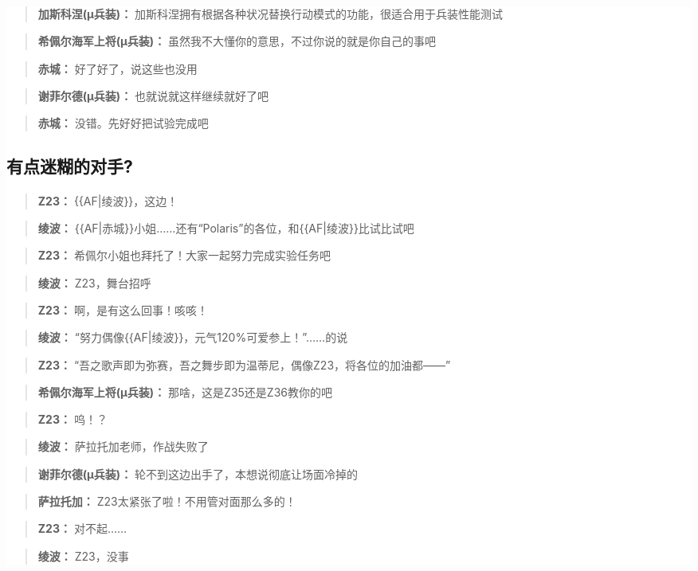 > **加斯科涅(μ兵装)：**
> 加斯科涅拥有根据各种状况替换行动模式的功能，很适合用于兵装性能测试

> **希佩尔海军上将(μ兵装)：**
> 虽然我不大懂你的意思，不过你说的就是你自己的事吧

> **赤城：**
> 好了好了，说这些也没用

> **谢菲尔德(μ兵装)：**
> 也就说就这样继续就好了吧

> **赤城：**
> 没错。先好好把试验完成吧

## 有点迷糊的对手?

> **Z23：**
> {{AF|绫波}}，这边！

> **绫波：**
> {{AF|赤城}}小姐……还有“Polaris”的各位，和{{AF|绫波}}比试比试吧

> **Z23：**
> 希佩尔小姐也拜托了！大家一起努力完成实验任务吧

> **绫波：**
> Z23，舞台招呼

> **Z23：**
> 啊，是有这么回事！咳咳！

> **绫波：**
> “努力偶像{{AF|绫波}}，元气120%可爱参上！”……的说

> **Z23：**
> “吾之歌声即为弥赛，吾之舞步即为温蒂尼，偶像Z23，将各位的加油都——”

> **希佩尔海军上将(μ兵装)：**
> 那啥，这是Z35还是Z36教你的吧

> **Z23：**
> 呜！？

> **绫波：**
> 萨拉托加老师，作战失败了

> **谢菲尔德(μ兵装)：**
> 轮不到这边出手了，本想说彻底让场面冷掉的

> **萨拉托加：**
> Z23太紧张了啦！不用管对面那么多的！

> **Z23：**
> 对不起……

> **绫波：**
> Z23，没事
